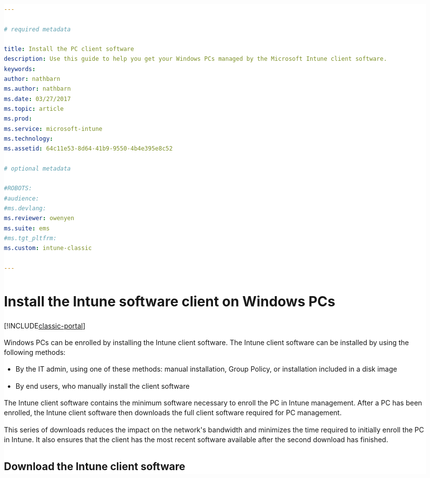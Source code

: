 ```yaml
---

# required metadata

title: Install the PC client software 
description: Use this guide to help you get your Windows PCs managed by the Microsoft Intune client software.
keywords:
author: nathbarn
ms.author: nathbarn
ms.date: 03/27/2017
ms.topic: article
ms.prod:
ms.service: microsoft-intune
ms.technology:
ms.assetid: 64c11e53-8d64-41b9-9550-4b4e395e8c52

# optional metadata

#ROBOTS:
#audience:
#ms.devlang:
ms.reviewer: owenyen
ms.suite: ems
#ms.tgt_pltfrm:
ms.custom: intune-classic

---
```


# Install the Intune software client on Windows PCs

[!INCLUDE[classic-portal](../includes/classic-portal.md)]

Windows PCs can be enrolled by installing the Intune client software. The Intune client software can be installed by using the following methods:

- By the IT admin, using one of these methods: manual installation, Group Policy, or installation included in a disk image

- By end users, who manually install the client software

The Intune client software contains the minimum software necessary to enroll the PC in Intune management. After a PC has been enrolled, the Intune client software then downloads the full client software required for PC management.

This series of downloads reduces the impact on the network's bandwidth and minimizes the time required to initially enroll the PC in Intune. It also ensures that the client has the most recent software available after the second download has finished.

## Download the Intune client software
